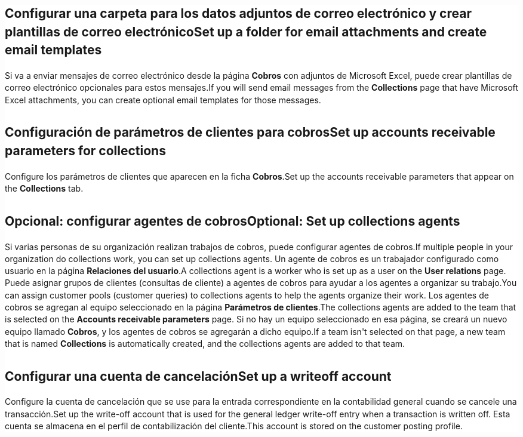 ## <a name="set-up-a-folder-for-email-attachments-and-create-email-templates"></a><span data-ttu-id="30609-153">Configurar una carpeta para los datos adjuntos de correo electrónico y crear plantillas de correo electrónico</span><span class="sxs-lookup"><span data-stu-id="30609-153">Set up a folder for email attachments and create email templates</span></span>
<span data-ttu-id="30609-154">Si va a enviar mensajes de correo electrónico desde la página **Cobros** con adjuntos de Microsoft Excel, puede crear plantillas de correo electrónico opcionales para estos mensajes.</span><span class="sxs-lookup"><span data-stu-id="30609-154">If you will send email messages from the **Collections** page that have Microsoft Excel attachments, you can create optional email templates for those messages.</span></span>

## <a name="set-up-accounts-receivable-parameters-for-collections"></a><span data-ttu-id="30609-155">Configuración de parámetros de clientes para cobros</span><span class="sxs-lookup"><span data-stu-id="30609-155">Set up accounts receivable parameters for collections</span></span>
<span data-ttu-id="30609-156">Configure los parámetros de clientes que aparecen en la ficha **Cobros**.</span><span class="sxs-lookup"><span data-stu-id="30609-156">Set up the accounts receivable parameters that appear on the **Collections** tab.</span></span>

## <a name="optional-set-up-collections-agents"></a><span data-ttu-id="30609-157">Opcional: configurar agentes de cobros</span><span class="sxs-lookup"><span data-stu-id="30609-157">Optional: Set up collections agents</span></span>
<span data-ttu-id="30609-158">Si varias personas de su organización realizan trabajos de cobros, puede configurar agentes de cobros.</span><span class="sxs-lookup"><span data-stu-id="30609-158">If multiple people in your organization do collections work, you can set up collections agents.</span></span> <span data-ttu-id="30609-159">Un agente de cobros es un trabajador configurado como usuario en la página **Relaciones del usuario**.</span><span class="sxs-lookup"><span data-stu-id="30609-159">A collections agent is a worker who is set up as a user on the **User relations** page.</span></span> <span data-ttu-id="30609-160">Puede asignar grupos de clientes (consultas de cliente) a agentes de cobros para ayudar a los agentes a organizar su trabajo.</span><span class="sxs-lookup"><span data-stu-id="30609-160">You can assign customer pools (customer queries) to collections agents to help the agents organize their work.</span></span> <span data-ttu-id="30609-161">Los agentes de cobros se agregan al equipo seleccionado en la página **Parámetros de clientes**.</span><span class="sxs-lookup"><span data-stu-id="30609-161">The collections agents are added to the team that is selected on the **Accounts receivable parameters** page.</span></span> <span data-ttu-id="30609-162">Si no hay un equipo seleccionado en esa página, se creará un nuevo equipo llamado **Cobros**, y los agentes de cobros se agregarán a dicho equipo.</span><span class="sxs-lookup"><span data-stu-id="30609-162">If a team isn't selected on that page, a new team that is named **Collections** is automatically created, and the collections agents are added to that team.</span></span>

## <a name="set-up-a-writeoff-account"></a><span data-ttu-id="30609-163">Configurar una cuenta de cancelación</span><span class="sxs-lookup"><span data-stu-id="30609-163">Set up a writeoff account</span></span>
<span data-ttu-id="30609-164">Configure la cuenta de cancelación que se use para la entrada correspondiente en la contabilidad general cuando se cancele una transacción.</span><span class="sxs-lookup"><span data-stu-id="30609-164">Set up the write-off account that is used for the general ledger write-off entry when a transaction is written off.</span></span> <span data-ttu-id="30609-165">Esta cuenta se almacena en el perfil de contabilización del cliente.</span><span class="sxs-lookup"><span data-stu-id="30609-165">This account is stored on the customer posting profile.</span></span>
